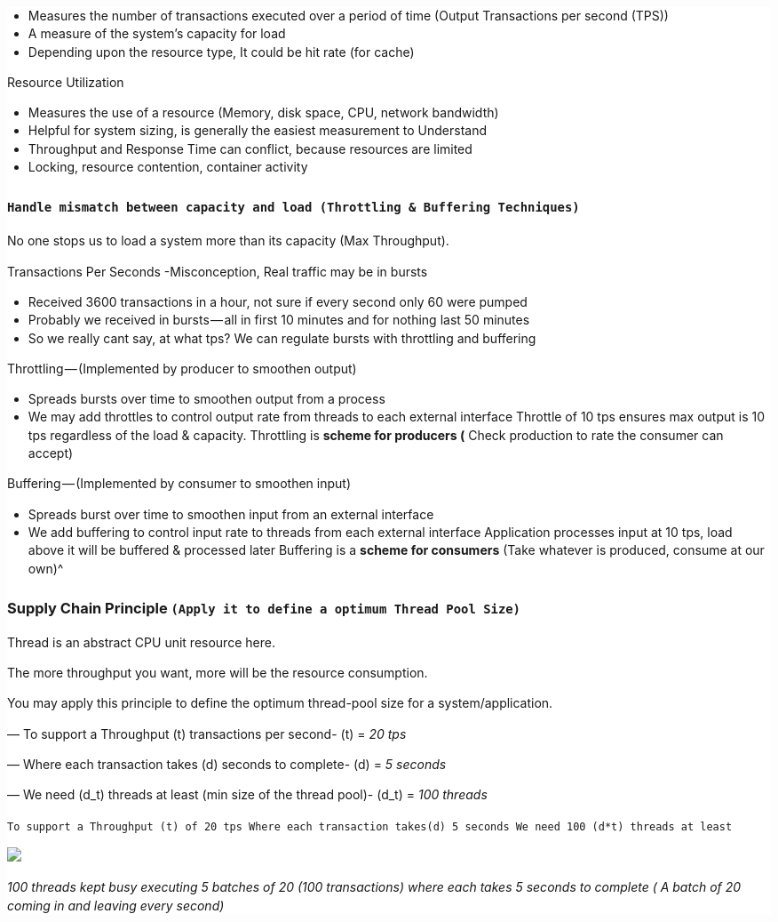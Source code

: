 *   Measures the number of transactions executed over a period of time (Output Transactions per second (TPS))
*   A measure of the system’s capacity for load
*   Depending upon the resource type, It could be hit rate (for cache)

Resource Utilization

*   Measures the use of a resource (Memory, disk space, CPU, network bandwidth)
*   Helpful for system sizing, is generally the easiest measurement to Understand
*   Throughput and Response Time can conflict, because resources are limited
*   Locking, resource contention, container activity

### `Handle mismatch between capacity and load (Throttling & Buffering Techniques)`

No one stops us to load a system more than its capacity (Max Throughput).

Transactions Per Seconds -Misconception, Real traffic may be in bursts

*   Received 3600 transactions in a hour, not sure if every second only 60 were pumped
*   Probably we received in bursts — all in first 10 minutes and for nothing last 50 minutes
*   So we really cant say, at what tps? We can regulate bursts with throttling and buffering

Throttling — (Implemented by producer to smoothen output)

*   Spreads bursts over time to smoothen output from a process
*   We may add throttles to control output rate from threads to each external interface Throttle of 10 tps ensures max output is 10 tps regardless of the load & capacity. Throttling is **scheme for producers (** Check production to rate the consumer can accept)

Buffering — (Implemented by consumer to smoothen input)

*   Spreads burst over time to smoothen input from an external interface
*   We add buffering to control input rate to threads from each external interface Application processes input at 10 tps, load above it will be buffered & processed later Buffering is a **scheme for consumers** (Take whatever is produced, consume at our own)^

### Supply Chain Principle `(Apply it to define a optimum Thread Pool Size)`

Thread is an abstract CPU unit resource here.

The more throughput you want, more will be the resource consumption.

You may apply this principle to define the optimum thread-pool size for a system/application.

— To support a Throughput (t) transactions per second- (t) = _20 tps_

— Where each transaction takes (d) seconds to complete- (d) = _5 seconds_

— We need (d_t) threads at least (min size of the thread pool)- (d_t) = _100 threads_

    To support a Throughput (t) of 20 tps Where each transaction takes(d) 5 seconds We need 100 (d*t) threads at least

![](https://cdn-images-1.medium.com/max/800/1*4WulnV-VoRnR-t8_e3j1gA.png)

_100 threads kept busy executing 5 batches of 20 (100 transactions) where each takes 5 seconds to complete ( A batch of 20 coming in and leaving every second)_
